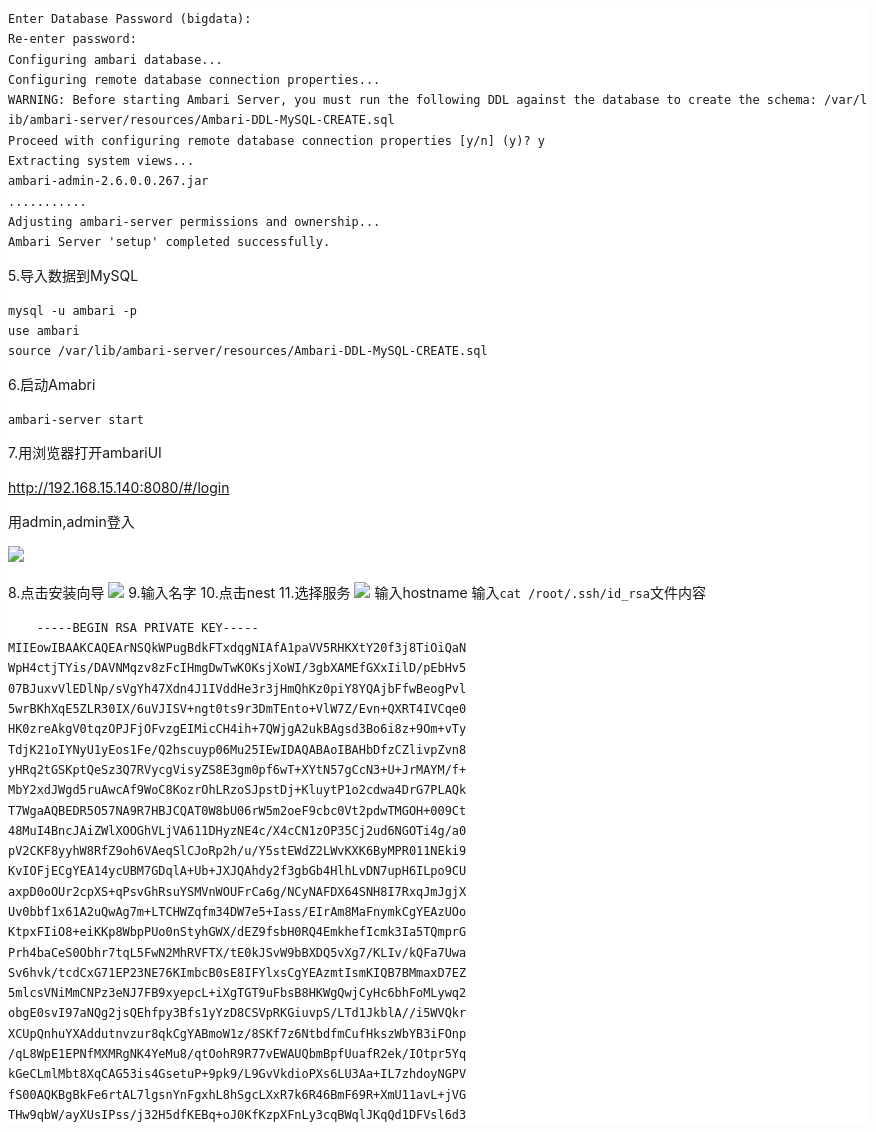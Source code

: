     Enter Database Password (bigdata): 
    Re-enter password: 
    Configuring ambari database...
    Configuring remote database connection properties...
    WARNING: Before starting Ambari Server, you must run the following DDL against the database to create the schema: /var/lib/ambari-server/resources/Ambari-DDL-MySQL-CREATE.sql
    Proceed with configuring remote database connection properties [y/n] (y)? y
    Extracting system views...
    ambari-admin-2.6.0.0.267.jar
    ...........
    Adjusting ambari-server permissions and ownership...
    Ambari Server 'setup' completed successfully.



5.导入数据到MySQL
	
    mysql -u ambari -p
    use ambari
    source /var/lib/ambari-server/resources/Ambari-DDL-MySQL-CREATE.sql

6.启动Amabri

	ambari-server start

7.用浏览器打开ambariUI

http://192.168.15.140:8080/#/login

用admin,admin登入

![](https://i.imgur.com/QTEK0pN.png)

8.点击安装向导
![](https://i.imgur.com/NWfIWck.png)
9.输入名字
10.点击nest
11.选择服务
![](https://i.imgur.com/Gcyy3Di.png)
输入hostname
输入`cat /root/.ssh/id_rsa`文件内容

    	-----BEGIN RSA PRIVATE KEY-----
    MIIEowIBAAKCAQEArNSQkWPugBdkFTxdqgNIAfA1paVV5RHKXtY20f3j8TiOiQaN
    WpH4ctjTYis/DAVNMqzv8zFcIHmgDwTwKOKsjXoWI/3gbXAMEfGXxIilD/pEbHv5
    07BJuxvVlEDlNp/sVgYh47Xdn4J1IVddHe3r3jHmQhKz0piY8YQAjbFfwBeogPvl
    5wrBKhXqE5ZLR30IX/6uVJISV+ngt0ts9r3DmTEnto+VlW7Z/Evn+QXRT4IVCqe0
    HK0zreAkgV0tqzOPJFjOFvzgEIMicCH4ih+7QWjgA2ukBAgsd3Bo6i8z+9Om+vTy
    TdjK21oIYNyU1yEos1Fe/Q2hscuyp06Mu25IEwIDAQABAoIBAHbDfzCZlivpZvn8
    yHRq2tGSKptQeSz3Q7RVycgVisyZS8E3gm0pf6wT+XYtN57gCcN3+U+JrMAYM/f+
    MbY2xdJWgd5ruAwcAf9WoC8KozrOhLRzoSJpstDj+KluytP1o2cdwa4DrG7PLAQk
    T7WgaAQBEDR5O57NA9R7HBJCQAT0W8bU06rW5m2oeF9cbc0Vt2pdwTMGOH+009Ct
    48MuI4BncJAiZWlXOOGhVLjVA611DHyzNE4c/X4cCN1zOP35Cj2ud6NGOTi4g/a0
    pV2CKF8yyhW8RfZ9oh6VAeqSlCJoRp2h/u/Y5stEWdZ2LWvKXK6ByMPR011NEki9
    KvIOFjECgYEA14ycUBM7GDqlA+Ub+JXJQAhdy2f3gbGb4HlhLvDN7upH6ILpo9CU
    axpD0oOUr2cpXS+qPsvGhRsuYSMVnWOUFrCa6g/NCyNAFDX64SNH8I7RxqJmJgjX
    Uv0bbf1x61A2uQwAg7m+LTCHWZqfm34DW7e5+Iass/EIrAm8MaFnymkCgYEAzUOo
    KtpxFIiO8+eiKKp8WbpPUo0nStyhGWX/dEZ9fsbH0RQ4EmkhefIcmk3Ia5TQmprG
    Prh4baCeS0Obhr7tqL5FwN2MhRVFTX/tE0kJSvW9bBXDQ5vXg7/KLIv/kQFa7Uwa
    Sv6hvk/tcdCxG71EP23NE76KImbcB0sE8IFYlxsCgYEAzmtIsmKIQB7BMmaxD7EZ
    5mlcsVNiMmCNPz3eNJ7FB9xyepcL+iXgTGT9uFbsB8HKWgQwjCyHc6bhFoMLywq2
    obgE0svI97aNQg2jsQEhfpy3Bfs1yYzD8CSVpRKGiuvpS/LTd1JkblA//i5WVQkr
    XCUpQnhuYXAddutnvzur8qkCgYABmoW1z/8SKf7z6NtbdfmCufHkszWbYB3iFOnp
    /qL8WpE1EPNfMXMRgNK4YeMu8/qtOohR9R77vEWAUQbmBpfUuafR2ek/IOtpr5Yq
    kGeCLmlMbt8XqCAG53is4GsetuP+9pk9/L9GvVkdioPXs6LU3Aa+IL7zhdoyNGPV
    fS00AQKBgBkFe6rtAL7lgsnYnFgxhL8hSgcLXxR7k6R46BmF69R+XmU11avL+jVG
    THw9qbW/ayXUsIPss/j32H5dfKEBq+oJ0KfKzpXFnLy3cqBWqlJKqQd1DFVsl6d3